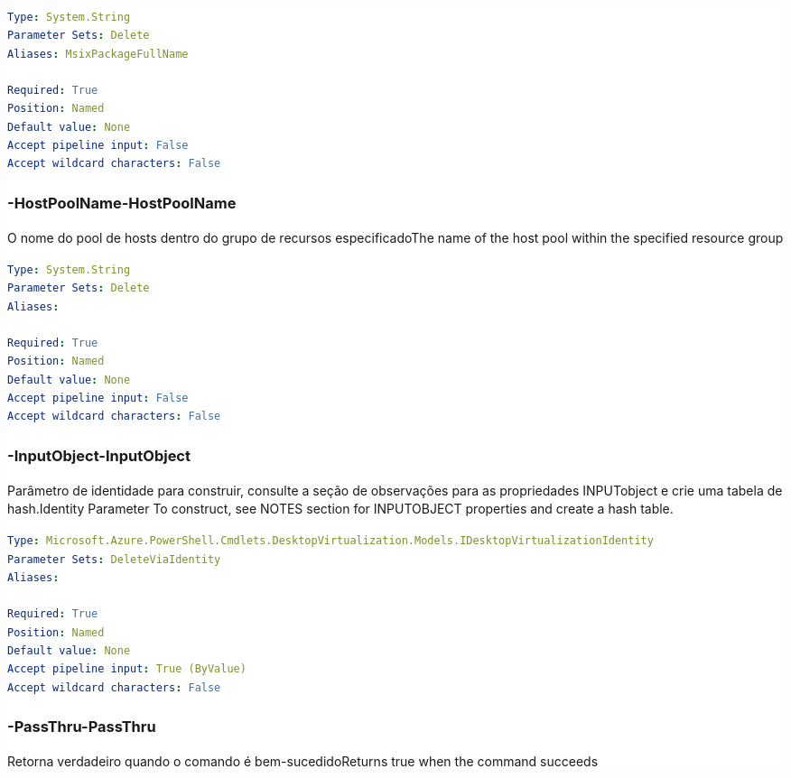 ```yaml
Type: System.String
Parameter Sets: Delete
Aliases: MsixPackageFullName

Required: True
Position: Named
Default value: None
Accept pipeline input: False
Accept wildcard characters: False
```

### <span data-ttu-id="fb8b5-117">-HostPoolName</span><span class="sxs-lookup"><span data-stu-id="fb8b5-117">-HostPoolName</span></span>
<span data-ttu-id="fb8b5-118">O nome do pool de hosts dentro do grupo de recursos especificado</span><span class="sxs-lookup"><span data-stu-id="fb8b5-118">The name of the host pool within the specified resource group</span></span>

```yaml
Type: System.String
Parameter Sets: Delete
Aliases:

Required: True
Position: Named
Default value: None
Accept pipeline input: False
Accept wildcard characters: False
```

### <span data-ttu-id="fb8b5-119">-InputObject</span><span class="sxs-lookup"><span data-stu-id="fb8b5-119">-InputObject</span></span>
<span data-ttu-id="fb8b5-120">Parâmetro de identidade para construir, consulte a seção de observações para as propriedades INPUTobject e crie uma tabela de hash.</span><span class="sxs-lookup"><span data-stu-id="fb8b5-120">Identity Parameter To construct, see NOTES section for INPUTOBJECT properties and create a hash table.</span></span>

```yaml
Type: Microsoft.Azure.PowerShell.Cmdlets.DesktopVirtualization.Models.IDesktopVirtualizationIdentity
Parameter Sets: DeleteViaIdentity
Aliases:

Required: True
Position: Named
Default value: None
Accept pipeline input: True (ByValue)
Accept wildcard characters: False
```

### <span data-ttu-id="fb8b5-121">-PassThru</span><span class="sxs-lookup"><span data-stu-id="fb8b5-121">-PassThru</span></span>
<span data-ttu-id="fb8b5-122">Retorna verdadeiro quando o comando é bem-sucedido</span><span class="sxs-lookup"><span data-stu-id="fb8b5-122">Returns true when the command succeeds</span></span>
